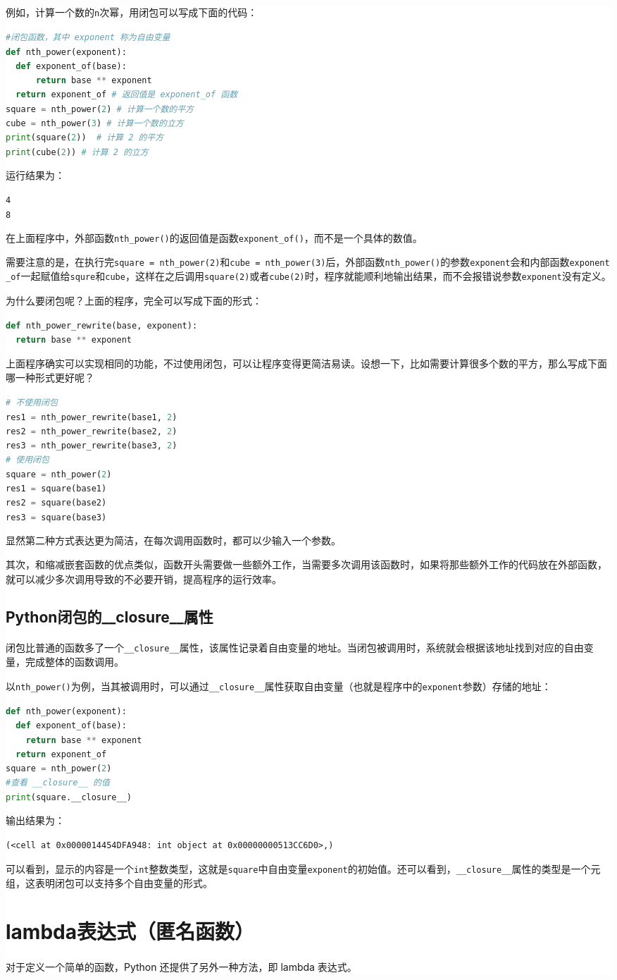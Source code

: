 例如，计算一个数的`n`次幂，用闭包可以写成下面的代码：
```py
#闭包函数，其中 exponent 称为自由变量
def nth_power(exponent):
  def exponent_of(base):
      return base ** exponent
  return exponent_of # 返回值是 exponent_of 函数
square = nth_power(2) # 计算一个数的平方
cube = nth_power(3) # 计算一个数的立方
print(square(2))  # 计算 2 的平方
print(cube(2)) # 计算 2 的立方
```
运行结果为：
```
4
8
```
在上面程序中，外部函数`nth_power()`的返回值是函数`exponent_of()`，而不是一个具体的数值。

需要注意的是，在执行完`square = nth_power(2)`和`cube = nth_power(3)`后，外部函数`nth_power()`的参数`exponent`会和内部函数`exponent_of`一起赋值给`squre`和`cube`，这样在之后调用`square(2)`或者`cube(2)`时，程序就能顺利地输出结果，而不会报错说参数`exponent`没有定义。

为什么要闭包呢？上面的程序，完全可以写成下面的形式：
```py
def nth_power_rewrite(base, exponent):
  return base ** exponent
```
上面程序确实可以实现相同的功能，不过使用闭包，可以让程序变得更简洁易读。设想一下，比如需要计算很多个数的平方，那么写成下面哪一种形式更好呢？
```py
# 不使用闭包
res1 = nth_power_rewrite(base1, 2)
res2 = nth_power_rewrite(base2, 2)
res3 = nth_power_rewrite(base3, 2)
# 使用闭包
square = nth_power(2)
res1 = square(base1)
res2 = square(base2)
res3 = square(base3)
```
显然第二种方式表达更为简洁，在每次调用函数时，都可以少输入一个参数。

其次，和缩减嵌套函数的优点类似，函数开头需要做一些额外工作，当需要多次调用该函数时，如果将那些额外工作的代码放在外部函数，就可以减少多次调用导致的不必要开销，提高程序的运行效率。
## Python闭包的__closure__属性
闭包比普通的函数多了一个`__closure__`属性，该属性记录着自由变量的地址。当闭包被调用时，系统就会根据该地址找到对应的自由变量，完成整体的函数调用。

以`nth_power()`为例，当其被调用时，可以通过`__closure__`属性获取自由变量（也就是程序中的`exponent`参数）存储的地址：
```py
def nth_power(exponent):
  def exponent_of(base):
    return base ** exponent
  return exponent_of
square = nth_power(2)
#查看 __closure__ 的值
print(square.__closure__)
```
输出结果为：
```
(<cell at 0x0000014454DFA948: int object at 0x00000000513CC6D0>,)
```
可以看到，显示的内容是一个`int`整数类型，这就是`square`中自由变量`exponent`的初始值。还可以看到，`__closure__`属性的类型是一个元组，这表明闭包可以支持多个自由变量的形式。
# lambda表达式（匿名函数）
对于定义一个简单的函数，Python 还提供了另外一种方法，即 lambda 表达式。
